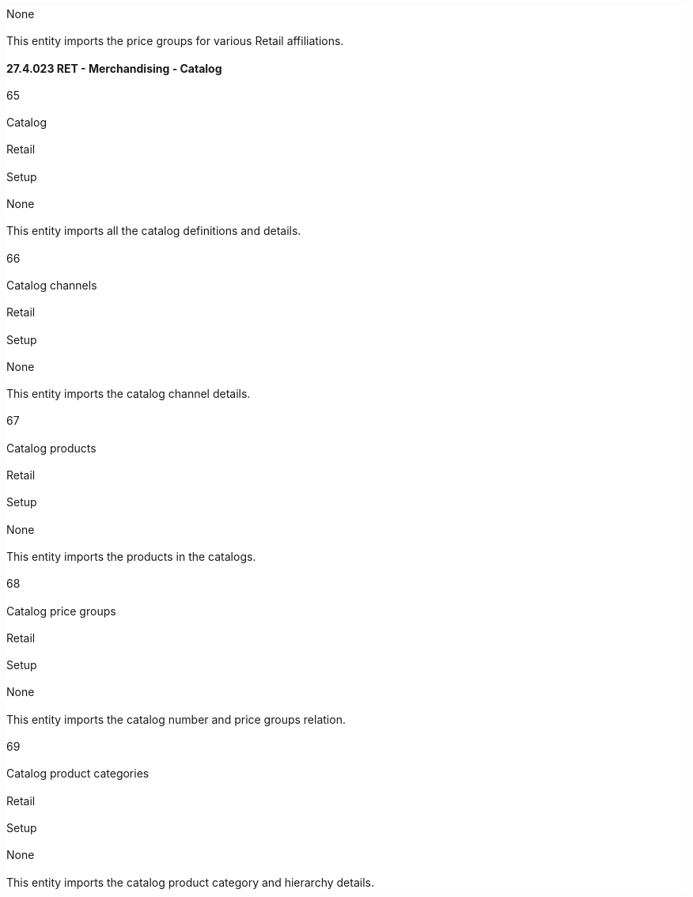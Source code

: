 None

This entity imports the price groups for various Retail affiliations.

**27.4.023 RET - Merchandising - Catalog**

65

Catalog

Retail

Setup

None

This entity imports all the catalog definitions and details.

66

Catalog channels

Retail

Setup

None

This entity imports the catalog channel details.

67

Catalog products

Retail

Setup

None

This entity imports the products in the catalogs.

68

Catalog price groups

Retail

Setup

None

This entity imports the catalog number and price groups relation.

69

Catalog product categories

Retail

Setup

None

This entity imports the catalog product category and hierarchy details.
